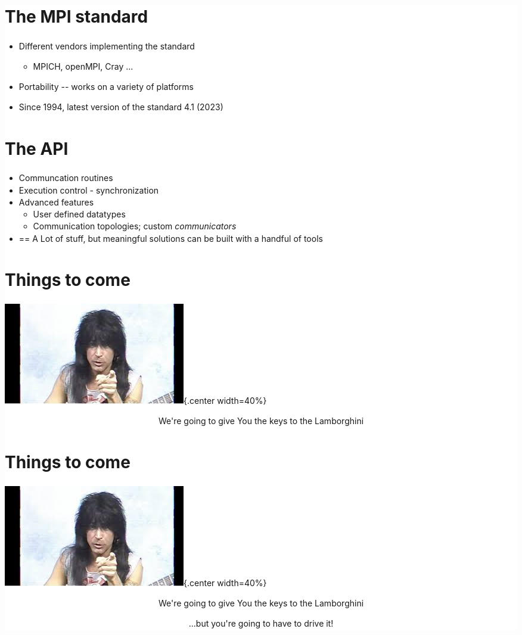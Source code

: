 

# The MPI standard

- Different vendors implementing the standard
    - MPICH, openMPI, Cray ...
- Portability -- works on a variety of platforms

- Since 1994, latest version of the standard 4.1 (2023)


# The API 

- Communcation routines
- Execution control - synchronization
- Advanced features
	- User defined datatypes
	- Communication topologies; custom *communicators*
- == A Lot of stuff, but meaningful solutions can be built with a handful of tools


# Things to come

![](img/batio.jpeg){.center width=40%}
<p style="text-align:center">We're going to give You the keys to the Lamborghini</p>



# Things to come

![](img/batio.jpeg){.center width=40%}
<p style="text-align:center">We're going to give You the keys to the Lamborghini</p>
<p style="text-align:center">...but you're going to have to drive it!</p>
